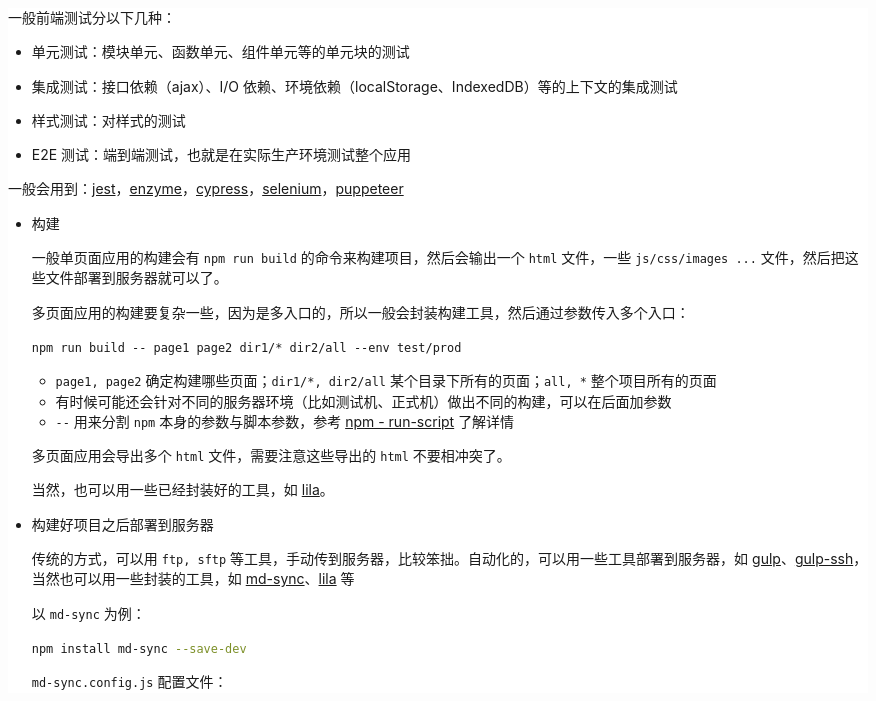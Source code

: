   一般前端测试分以下几种：

  - 单元测试：模块单元、函数单元、组件单元等的单元块的测试

  - 集成测试：接口依赖（ajax）、I/O 依赖、环境依赖（localStorage、IndexedDB）等的上下文的集成测试
  - 样式测试：对样式的测试
  - E2E 测试：端到端测试，也就是在实际生产环境测试整个应用

  一般会用到：[jest](https://link.segmentfault.com/?enc=ZO6%2Bq4sy%2BzwWNG3ePCEkyQ%3D%3D.i%2BzJGL2ppAm1hONNynD6ZwfIXESbgwSw%2FUcCKP5tg%2FDxZgC2Ukbul1bs%2FOTg0oR6)，[enzyme](https://link.segmentfault.com/?enc=eMpHKSa5DqCP%2BXSwgh20Xw%3D%3D.lgEE7U5dtDZt0lkL0dtmQ%2F9Sj8XT7qhAEwt2qxjbdozUqtPJ%2FePrsABZR3Ps3o%2FK)，[cypress](https://link.segmentfault.com/?enc=yXd6WOE6SuHl0prXCtNsWQ%3D%3D.aNObL6zG3Dq72Ix3Cw9xu%2B%2B%2FzUYiAKwwB7XDrdC5MYtrk2zW7%2B%2FchgXsQcecs8oi)，[selenium](https://link.segmentfault.com/?enc=FndS0wVQwFXHmwOycg17QA%3D%3D.REvPlmJWdYAKWzNcWaPeDOg4RqIKY3fx1GOA4Gp2WSRcNWJTHzAMI3Vau7cO%2Bxin)，[puppeteer](https://link.segmentfault.com/?enc=okTv8x7FEZ4rMh1xHsohOg%3D%3D.NvTUyiFBG0vAUFDEy9lJ1EVrVI7A6cvYl4WwV9XySLFoSMPKq5l1ENblknz8La05)



- 构建

  一般单页面应用的构建会有 `npm run build` 的命令来构建项目，然后会输出一个 `html` 文件，一些 `js/css/images ...` 文件，然后把这些文件部署到服务器就可以了。

  多页面应用的构建要复杂一些，因为是多入口的，所以一般会封装构建工具，然后通过参数传入多个入口：

  ```applescript
  npm run build -- page1 page2 dir1/* dir2/all --env test/prod
  ```

  - `page1, page2` 确定构建哪些页面；`dir1/*, dir2/all` 某个目录下所有的页面；`all, *` 整个项目所有的页面
  - 有时候可能还会针对不同的服务器环境（比如测试机、正式机）做出不同的构建，可以在后面加参数
  - `--` 用来分割 `npm` 本身的参数与脚本参数，参考 [npm - run-script](https://link.segmentfault.com/?enc=o0f26RQWvtNexS4t%2FmkRZA%3D%3D.Rk%2FYjf15FsELsPVW2wiaXsLU%2Bt%2BA%2B7aoQr1QaNQ2%2FjLsVVOksxoxmry%2B6%2BHY3Cce) 了解详情

  多页面应用会导出多个 `html` 文件，需要注意这些导出的 `html` 不要相冲突了。

  当然，也可以用一些已经封装好的工具，如 [lila](https://link.segmentfault.com/?enc=9T8a8uAiXcb1jSzFPneu%2FA%3D%3D.vHk26OyCPxZPB%2BnW4FdMB2r5Wzak2Q0gGJzXfEM5YcER%2FwBUwIIGdr6yXXv2cs0D)。



- 构建好项目之后部署到服务器

  传统的方式，可以用 `ftp, sftp` 等工具，手动传到服务器，比较笨拙。自动化的，可以用一些工具部署到服务器，如 [gulp](https://link.segmentfault.com/?enc=hMBx4ObXyCFGnhZNvysNmg%3D%3D.YYPm5DYRCt7aTFWFP9INCeoJc%2FuIieRuE9PY5msP4SU%3D)、[gulp-ssh](https://link.segmentfault.com/?enc=OtVdMJjDFAcPoVuHKAnDYA%3D%3D.jK3um7gAIhOmRFtDhAuSP4QlHb9l5kgNiwjLkRnAMjkIne1ex%2FKJpPnwu8GXsQo1)，当然也可以用一些封装的工具，如 [md-sync](https://link.segmentfault.com/?enc=7fKtmOKj5w8dJ73bebZ1JQ%3D%3D.M5h2P%2BJyK4Jtv1BeGDFnLJfctcAwfJNIBI%2BcwhG1RwIKYMvlHRPKlRDztJXcwL%2BE)、[lila](https://link.segmentfault.com/?enc=90zdQp1m9qDFFlnSph%2BlEg%3D%3D.wIObmtMRa1jekXLtez7Iz16C90afgqkiAb8BZD6Fb6koLjjFjOP0gKQvymizdUEC) 等

  以 `md-sync` 为例：

  ```bash
  npm install md-sync --save-dev
  ```

  `md-sync.config.js` 配置文件：
